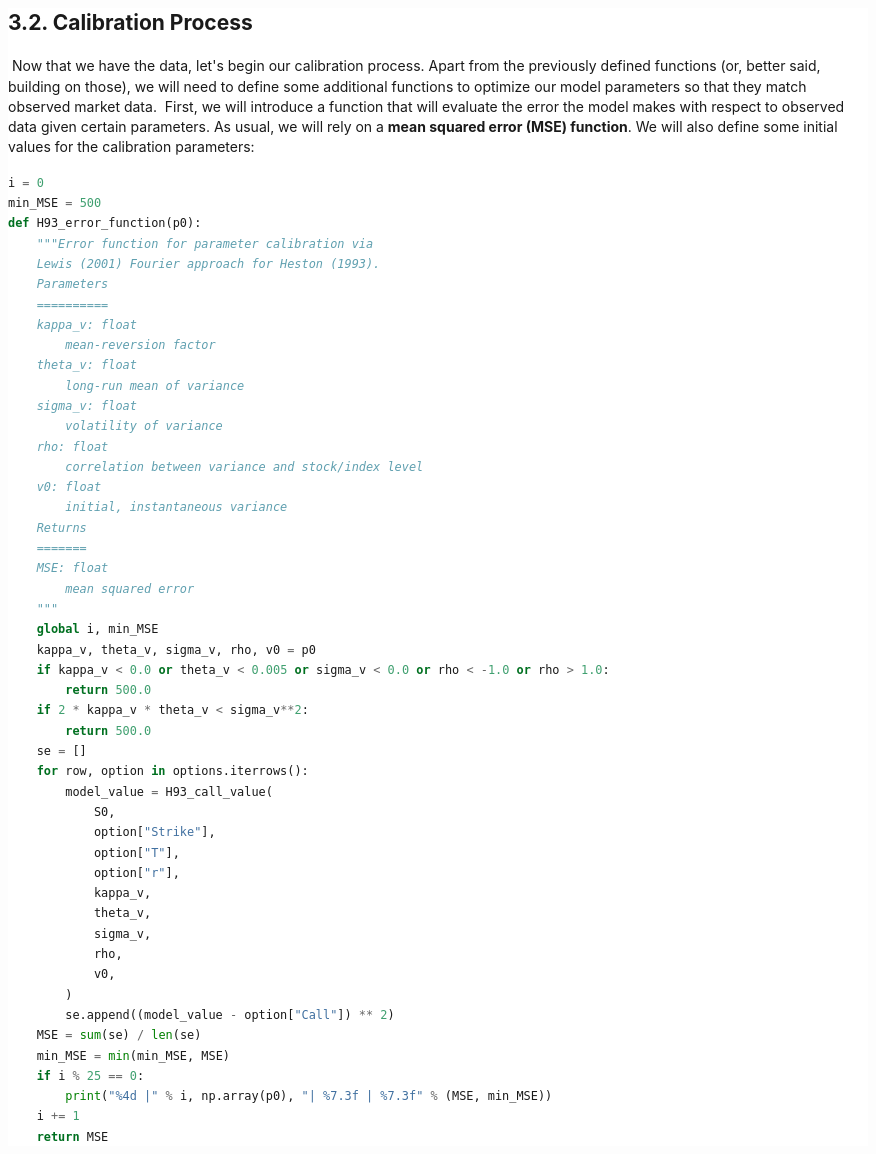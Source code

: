 ## **3.2. Calibration Process**
​
Now that we have the data, let's begin our calibration process. Apart from the previously defined functions (or, better said, building on those), we will need to define some additional functions to optimize our model parameters so that they match observed market data.
​
First, we will introduce a function that will evaluate the error the model makes with respect to observed data given certain parameters. As usual, we will rely on a **mean squared error (MSE) function**. We will also define some initial values for the calibration parameters:

```python
i = 0
min_MSE = 500
def H93_error_function(p0):
    """Error function for parameter calibration via
    Lewis (2001) Fourier approach for Heston (1993).
    Parameters
    ==========
    kappa_v: float
        mean-reversion factor
    theta_v: float
        long-run mean of variance
    sigma_v: float
        volatility of variance
    rho: float
        correlation between variance and stock/index level
    v0: float
        initial, instantaneous variance
    Returns
    =======
    MSE: float
        mean squared error
    """
    global i, min_MSE
    kappa_v, theta_v, sigma_v, rho, v0 = p0
    if kappa_v < 0.0 or theta_v < 0.005 or sigma_v < 0.0 or rho < -1.0 or rho > 1.0:
        return 500.0
    if 2 * kappa_v * theta_v < sigma_v**2:
        return 500.0
    se = []
    for row, option in options.iterrows():
        model_value = H93_call_value(
            S0,
            option["Strike"],
            option["T"],
            option["r"],
            kappa_v,
            theta_v,
            sigma_v,
            rho,
            v0,
        )
        se.append((model_value - option["Call"]) ** 2)
    MSE = sum(se) / len(se)
    min_MSE = min(min_MSE, MSE)
    if i % 25 == 0:
        print("%4d |" % i, np.array(p0), "| %7.3f | %7.3f" % (MSE, min_MSE))
    i += 1
    return MSE
```
